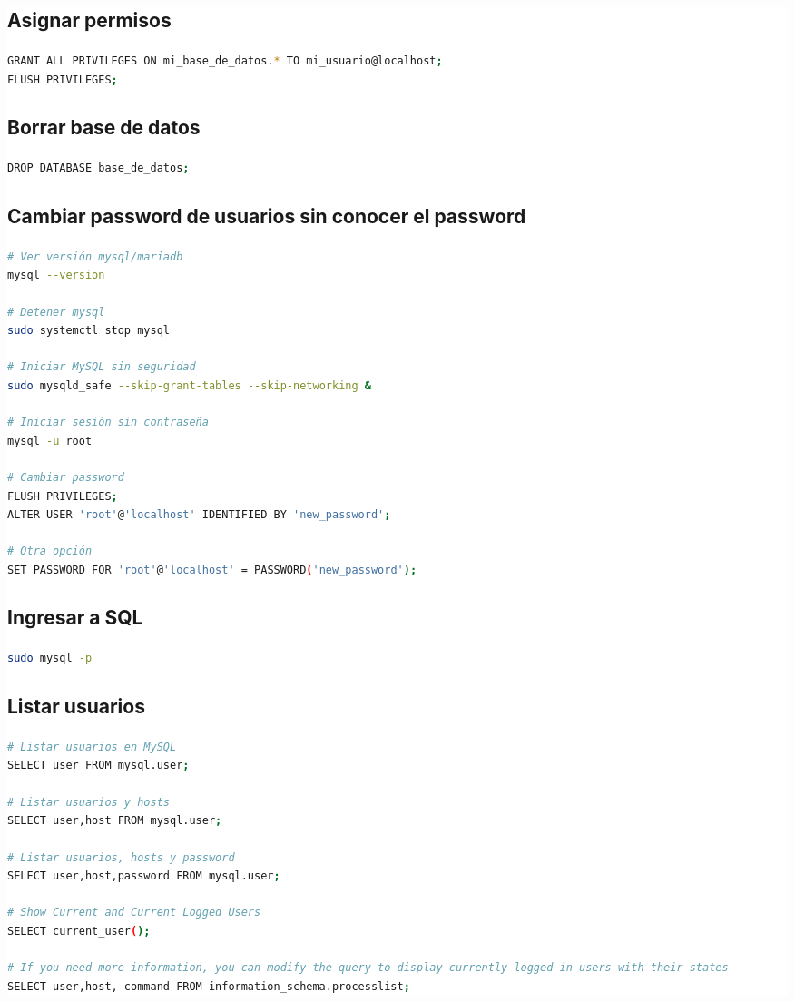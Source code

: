 ## Asignar permisos
~~~bash
GRANT ALL PRIVILEGES ON mi_base_de_datos.* TO mi_usuario@localhost;
FLUSH PRIVILEGES;
~~~

## Borrar base de datos
~~~bash
DROP DATABASE base_de_datos;
~~~

## Cambiar password de usuarios sin conocer el password
~~~bash
# Ver versión mysql/mariadb
mysql --version

# Detener mysql
sudo systemctl stop mysql

# Iniciar MySQL sin seguridad
sudo mysqld_safe --skip-grant-tables --skip-networking &

# Iniciar sesión sin contraseña
mysql -u root

# Cambiar password 
FLUSH PRIVILEGES;
ALTER USER 'root'@'localhost' IDENTIFIED BY 'new_password';

# Otra opción
SET PASSWORD FOR 'root'@'localhost' = PASSWORD('new_password');
~~~

## Ingresar a SQL
~~~bash
sudo mysql -p
~~~

## Listar usuarios
~~~bash
# Listar usuarios en MySQL
SELECT user FROM mysql.user;

# Listar usuarios y hosts
SELECT user,host FROM mysql.user;

# Listar usuarios, hosts y password
SELECT user,host,password FROM mysql.user;

# Show Current and Current Logged Users
SELECT current_user();

# If you need more information, you can modify the query to display currently logged-in users with their states
SELECT user,host, command FROM information_schema.processlist;

~~~
